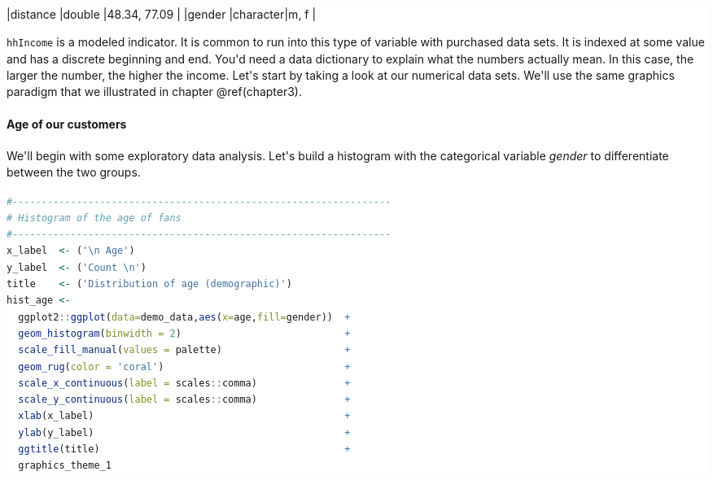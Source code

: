 |distance     |double   |48.34, 77.09              |
|gender       |character|m, f                      |

`hhIncome` is a modeled indicator. It is common to run into this type of variable with purchased data sets. It is indexed at some value and has a discrete beginning and end. You'd need a data dictionary to explain what the numbers actually mean. In this case, the larger the number, the higher the income. Let's start by taking a look at our numerical data sets. We'll use the same graphics paradigm that we illustrated in chapter \@ref(chapter3). 

#### Age of our customers

We'll begin with some exploratory data analysis. Let's build a histogram with the categorical variable _gender_ to differentiate between the two groups.



```r
#-----------------------------------------------------------------
# Histogram of the age of fans
#-----------------------------------------------------------------
x_label  <- ('\n Age')
y_label  <- ('Count \n')
title    <- ('Distribution of age (demographic)')
hist_age <- 
  ggplot2::ggplot(data=demo_data,aes(x=age,fill=gender))  +
  geom_histogram(binwidth = 2)                            +
  scale_fill_manual(values = palette)                     +
  geom_rug(color = 'coral')                               +
  scale_x_continuous(label = scales::comma)               +
  scale_y_continuous(label = scales::comma)               +
  xlab(x_label)                                           + 
  ylab(y_label)                                           + 
  ggtitle(title)                                          +
  graphics_theme_1

```

